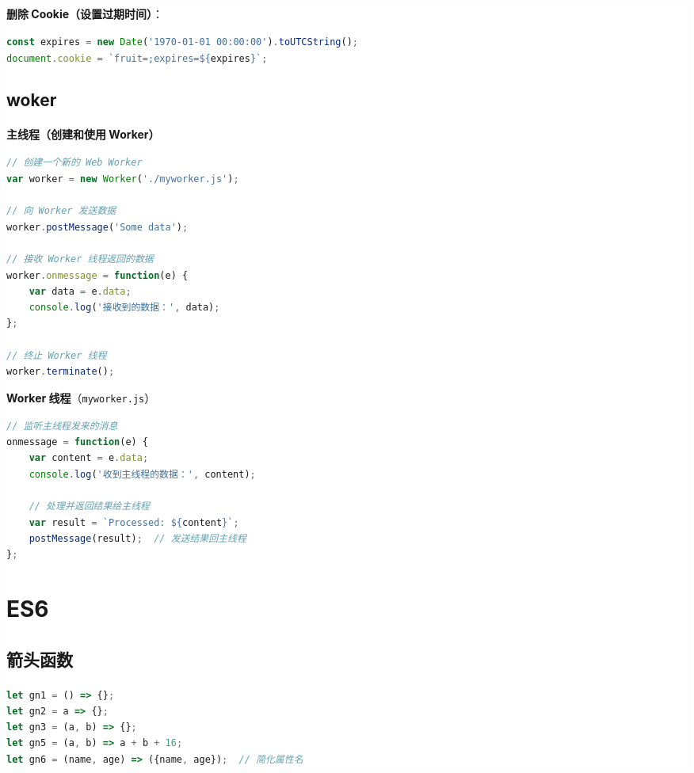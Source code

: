   **删除 Cookie（设置过期时间）**：

  ```js
  const expires = new Date('1970-01-01 00:00:00').toUTCString();
  document.cookie = `fruit=;expires=${expires}`;
  ```

  

## woker

**主线程（创建和使用 Worker）**

```js
// 创建一个新的 Web Worker
var worker = new Worker('./myworker.js');

// 向 Worker 发送数据
worker.postMessage('Some data');

// 接收 Worker 线程返回的数据
worker.onmessage = function(e) {
    var data = e.data;
    console.log('接收到的数据：', data);
};

// 终止 Worker 线程
worker.terminate();
```

**Worker 线程**（`myworker.js`）

```js
// 监听主线程发来的消息
onmessage = function(e) {
    var content = e.data;
    console.log('收到主线程的数据：', content);
    
    // 处理并返回结果给主线程
    var result = `Processed: ${content}`;
    postMessage(result);  // 发送结果回主线程
};
```

# ES6

## 箭头函数

```js
let gn1 = () => {};
let gn2 = a => {};
let gn3 = (a, b) => {};
let gn5 = (a, b) => a + b + 16;
let gn6 = (name, age) => ({name, age});  // 简化属性名
```
